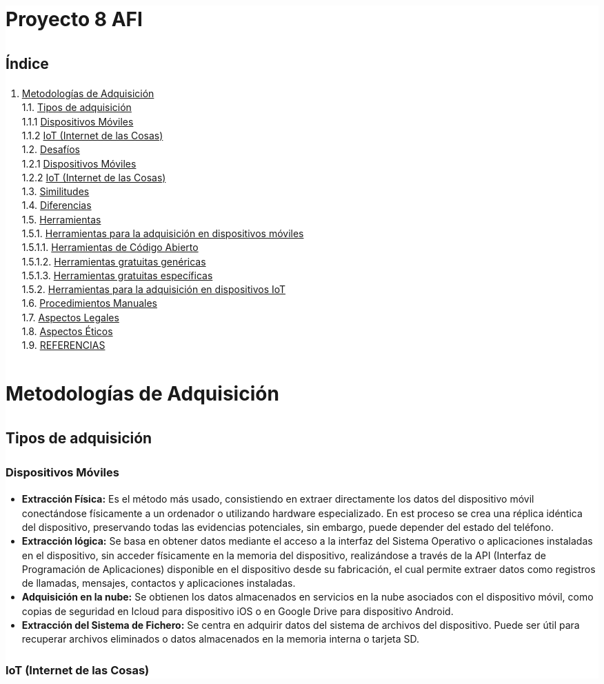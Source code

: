 # Proyecto 8 AFI

## Índice

1. [Metodologías de Adquisición](#metodologias)  
  1.1. [Tipos de adquisición](#tipos)  
   1.1.1 [Dispositivos Móviles](#movilestipos)  
   1.1.2 [IoT (Internet de las Cosas)](#cosastipos)  
  1.2. [Desafíos](#desafios)  
   1.2.1 [Dispositivos Móviles](#movilesdesafios)  
   1.2.2 [IoT (Internet de las Cosas)](#cosasdesafios)  
  1.3. [Similitudes](#similitudes)  
  1.4. [Diferencias](#diferencias)  
  1.5. [Herramientas](#herramientas)  
   1.5.1. [Herramientas para la adquisición en dispositivos móviles](#movilesherramientas)  
     1.5.1.1. [Herramientas de Código Abierto](#abierto)  
     1.5.1.2. [Herramientas gratuitas genéricas](#genericas)  
     1.5.1.3. [Herramientas gratuitas específicas](#especificas)  
   1.5.2. [Herramientas para la adquisición en dispositivos IoT](#iotherramientas)  
  1.6. [Procedimientos Manuales](#procedimientos)  
  1.7. [Aspectos Legales](#legales)  
  1.8. [Aspectos Éticos](#eticos)  
  1.9. [REFERENCIAS](#referencias)       

# Metodologías de Adquisición<div id='metodologias' />

## Tipos de adquisición<div id='tipos' />

### Dispositivos Móviles<div id='movilestipos' />

- **Extracción Física:** Es el método más usado, consistiendo en extraer directamente los datos del dispositivo móvil conectándose físicamente a un ordenador o utilizando hardware especializado. En est proceso se crea una réplica idéntica del dispositivo, preservando todas las evidencias potenciales, sin embargo, puede depender del estado del teléfono.
- **Extracción lógica:** Se basa en obtener datos mediante el acceso a la interfaz del Sistema Operativo o aplicaciones instaladas en el dispositivo, sin acceder físicamente en la memoria del dispositivo, realizándose a través de la API (Interfaz de Programación de Aplicaciones) disponible en el dispositivo desde su fabricación, el cual permite extraer datos como registros de llamadas, mensajes, contactos y aplicaciones instaladas.
- **Adquisición en la nube:** Se obtienen los datos almacenados en servicios en la nube asociados con el dispositivo móvil, como copias de seguridad en Icloud para dispositivo iOS o en Google Drive para dispositivo Android.
- **Extracción del Sistema de Fichero:** Se centra en adquirir datos del sistema de archivos del dispositivo. Puede ser útil para recuperar archivos eliminados o datos almacenados en la memoria interna o tarjeta SD.

### IoT (Internet de las Cosas)<div id='cosastipos' />

